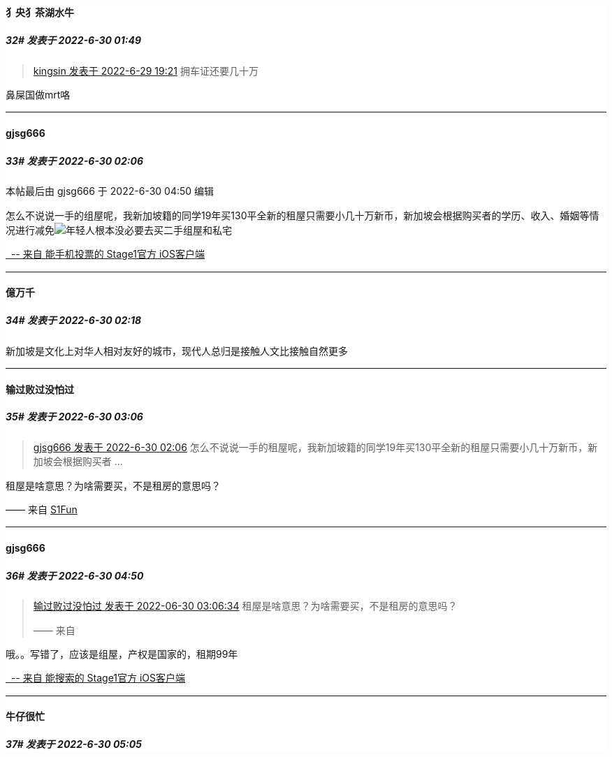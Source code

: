 ####  犭央犭茶湖水牛  
##### 32#       发表于 2022-6-30 01:49

<blockquote><a href="httphttps://bbs.saraba1st.com/2b/forum.php?mod=redirect&amp;goto=findpost&amp;pid=56462777&amp;ptid=2078549" target="_blank">kingsin 发表于 2022-6-29 19:21</a>
拥车证还要几十万</blockquote>
鼻屎国做mrt咯

*****

####  gjsg666  
##### 33#       发表于 2022-6-30 02:06

 本帖最后由 gjsg666 于 2022-6-30 04:50 编辑 

怎么不说说一手的组屋呢，我新加坡籍的同学19年买130平全新的租屋只需要小几十万新币，新加坡会根据购买者的学历、收入、婚姻等情况进行减免<img src="https://static.saraba1st.com/image/smiley/face2017/028.png" referrerpolicy="no-referrer">年轻人根本没必要去买二手组屋和私宅

[  -- 来自 能手机投票的 Stage1官方 iOS客户端](https://itunes.apple.com/fi/app/saraba1st/id1221237470?mt=8)

*****

####  億万千  
##### 34#       发表于 2022-6-30 02:18

新加坡是文化上对华人相对友好的城市，现代人总归是接触人文比接触自然更多

*****

####  输过败过没怕过  
##### 35#       发表于 2022-6-30 03:06

<blockquote><a href="httphttps://bbs.saraba1st.com/2b/forum.php?mod=redirect&amp;goto=findpost&amp;pid=56466897&amp;ptid=2078549" target="_blank">gjsg666 发表于 2022-6-30 02:06</a>
怎么不说说一手的租屋呢，我新加坡籍的同学19年买130平全新的租屋只需要小几十万新币，新加坡会根据购买者 ...</blockquote>
租屋是啥意思？为啥需要买，不是租房的意思吗？

—— 来自 [S1Fun](https://s1fun.koalcat.com)

*****

####  gjsg666  
##### 36#       发表于 2022-6-30 04:50

<blockquote><a href="httphttps://bbs.saraba1st.com/2b/forum.php?mod=redirect&amp;goto=findpost&amp;pid=56467020&amp;ptid=2078549" target="_blank">输过败过没怕过 发表于 2022-06-30 03:06:34</a>
租屋是啥意思？为啥需要买，不是租房的意思吗？

—— 来自</blockquote>哦。。写错了，应该是组屋，产权是国家的，租期99年

[  -- 来自 能搜索的 Stage1官方 iOS客户端](https://itunes.apple.com/fi/app/saraba1st/id1221237470?mt=8)

*****

####  牛仔很忙  
##### 37#       发表于 2022-6-30 05:05
